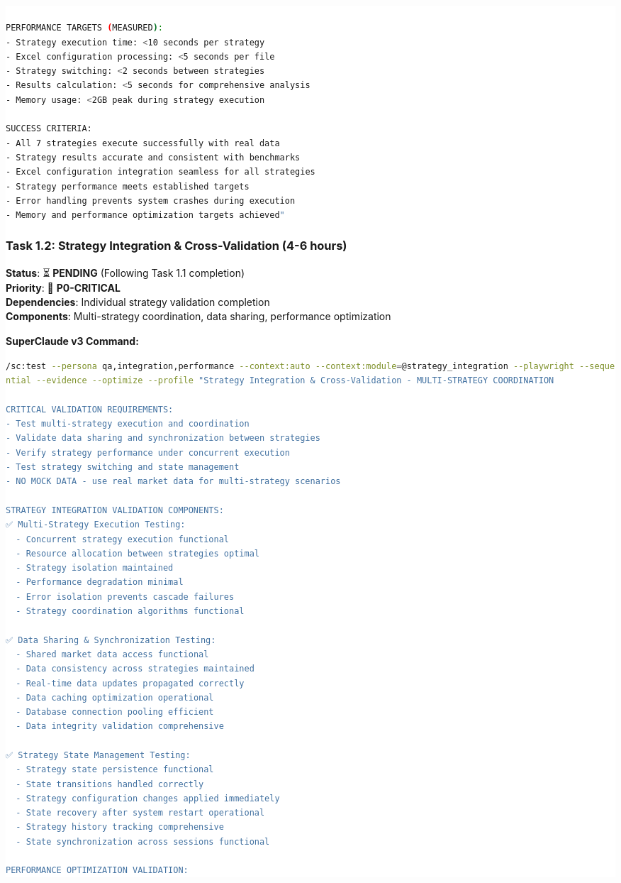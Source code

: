 ```bash

PERFORMANCE TARGETS (MEASURED):
- Strategy execution time: <10 seconds per strategy
- Excel configuration processing: <5 seconds per file
- Strategy switching: <2 seconds between strategies
- Results calculation: <5 seconds for comprehensive analysis
- Memory usage: <2GB peak during strategy execution

SUCCESS CRITERIA:
- All 7 strategies execute successfully with real data
- Strategy results accurate and consistent with benchmarks
- Excel configuration integration seamless for all strategies
- Strategy performance meets established targets
- Error handling prevents system crashes during execution
- Memory and performance optimization targets achieved"
```

### **Task 1.2: Strategy Integration & Cross-Validation (4-6 hours)**

**Status**: ⏳ **PENDING** (Following Task 1.1 completion)  
**Priority**: 🔴 **P0-CRITICAL**  
**Dependencies**: Individual strategy validation completion  
**Components**: Multi-strategy coordination, data sharing, performance optimization

**SuperClaude v3 Command:**
```bash
/sc:test --persona qa,integration,performance --context:auto --context:module=@strategy_integration --playwright --sequential --evidence --optimize --profile "Strategy Integration & Cross-Validation - MULTI-STRATEGY COORDINATION

CRITICAL VALIDATION REQUIREMENTS:
- Test multi-strategy execution and coordination
- Validate data sharing and synchronization between strategies
- Verify strategy performance under concurrent execution
- Test strategy switching and state management
- NO MOCK DATA - use real market data for multi-strategy scenarios

STRATEGY INTEGRATION VALIDATION COMPONENTS:
✅ Multi-Strategy Execution Testing:
  - Concurrent strategy execution functional
  - Resource allocation between strategies optimal
  - Strategy isolation maintained
  - Performance degradation minimal
  - Error isolation prevents cascade failures
  - Strategy coordination algorithms functional

✅ Data Sharing & Synchronization Testing:
  - Shared market data access functional
  - Data consistency across strategies maintained
  - Real-time data updates propagated correctly
  - Data caching optimization operational
  - Database connection pooling efficient
  - Data integrity validation comprehensive

✅ Strategy State Management Testing:
  - Strategy state persistence functional
  - State transitions handled correctly
  - Strategy configuration changes applied immediately
  - State recovery after system restart operational
  - Strategy history tracking comprehensive
  - State synchronization across sessions functional

PERFORMANCE OPTIMIZATION VALIDATION:
```